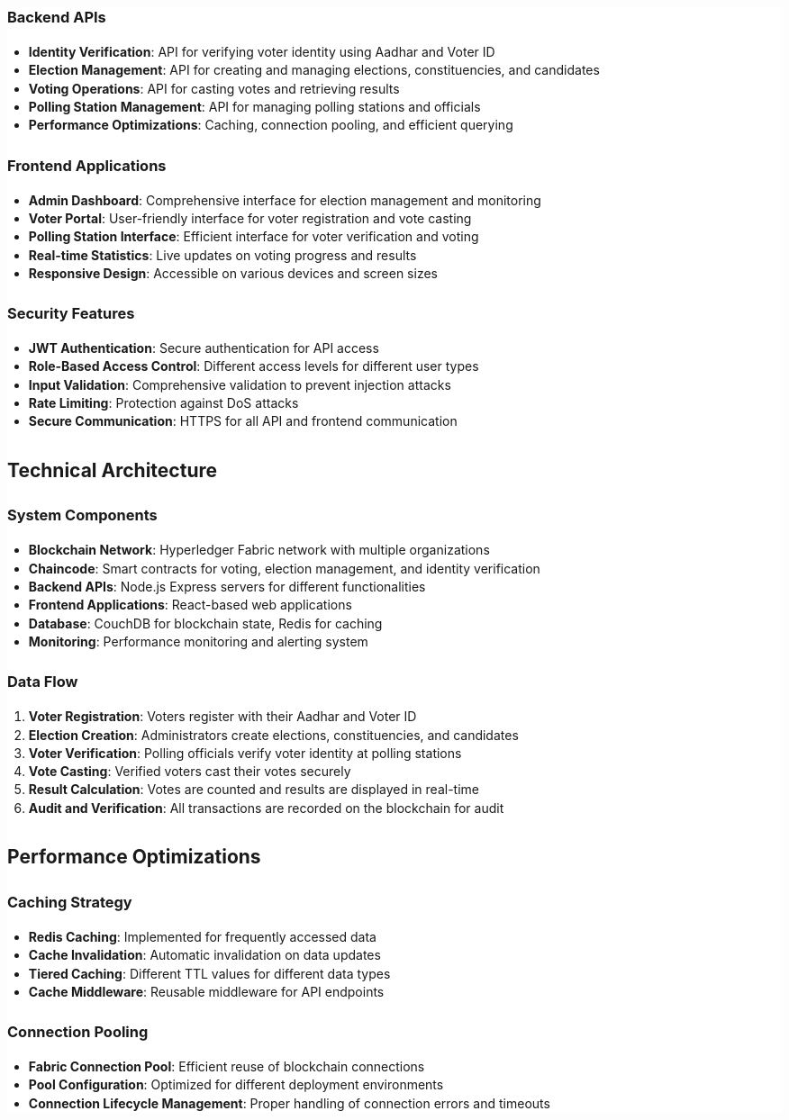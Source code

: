 ### Backend APIs
- **Identity Verification**: API for verifying voter identity using Aadhar and Voter ID
- **Election Management**: API for creating and managing elections, constituencies, and candidates
- **Voting Operations**: API for casting votes and retrieving results
- **Polling Station Management**: API for managing polling stations and officials
- **Performance Optimizations**: Caching, connection pooling, and efficient querying

### Frontend Applications
- **Admin Dashboard**: Comprehensive interface for election management and monitoring
- **Voter Portal**: User-friendly interface for voter registration and vote casting
- **Polling Station Interface**: Efficient interface for voter verification and voting
- **Real-time Statistics**: Live updates on voting progress and results
- **Responsive Design**: Accessible on various devices and screen sizes

### Security Features
- **JWT Authentication**: Secure authentication for API access
- **Role-Based Access Control**: Different access levels for different user types
- **Input Validation**: Comprehensive validation to prevent injection attacks
- **Rate Limiting**: Protection against DoS attacks
- **Secure Communication**: HTTPS for all API and frontend communication

## Technical Architecture

### System Components
- **Blockchain Network**: Hyperledger Fabric network with multiple organizations
- **Chaincode**: Smart contracts for voting, election management, and identity verification
- **Backend APIs**: Node.js Express servers for different functionalities
- **Frontend Applications**: React-based web applications
- **Database**: CouchDB for blockchain state, Redis for caching
- **Monitoring**: Performance monitoring and alerting system

### Data Flow
1. **Voter Registration**: Voters register with their Aadhar and Voter ID
2. **Election Creation**: Administrators create elections, constituencies, and candidates
3. **Voter Verification**: Polling officials verify voter identity at polling stations
4. **Vote Casting**: Verified voters cast their votes securely
5. **Result Calculation**: Votes are counted and results are displayed in real-time
6. **Audit and Verification**: All transactions are recorded on the blockchain for audit

## Performance Optimizations

### Caching Strategy
- **Redis Caching**: Implemented for frequently accessed data
- **Cache Invalidation**: Automatic invalidation on data updates
- **Tiered Caching**: Different TTL values for different data types
- **Cache Middleware**: Reusable middleware for API endpoints

### Connection Pooling
- **Fabric Connection Pool**: Efficient reuse of blockchain connections
- **Pool Configuration**: Optimized for different deployment environments
- **Connection Lifecycle Management**: Proper handling of connection errors and timeouts
